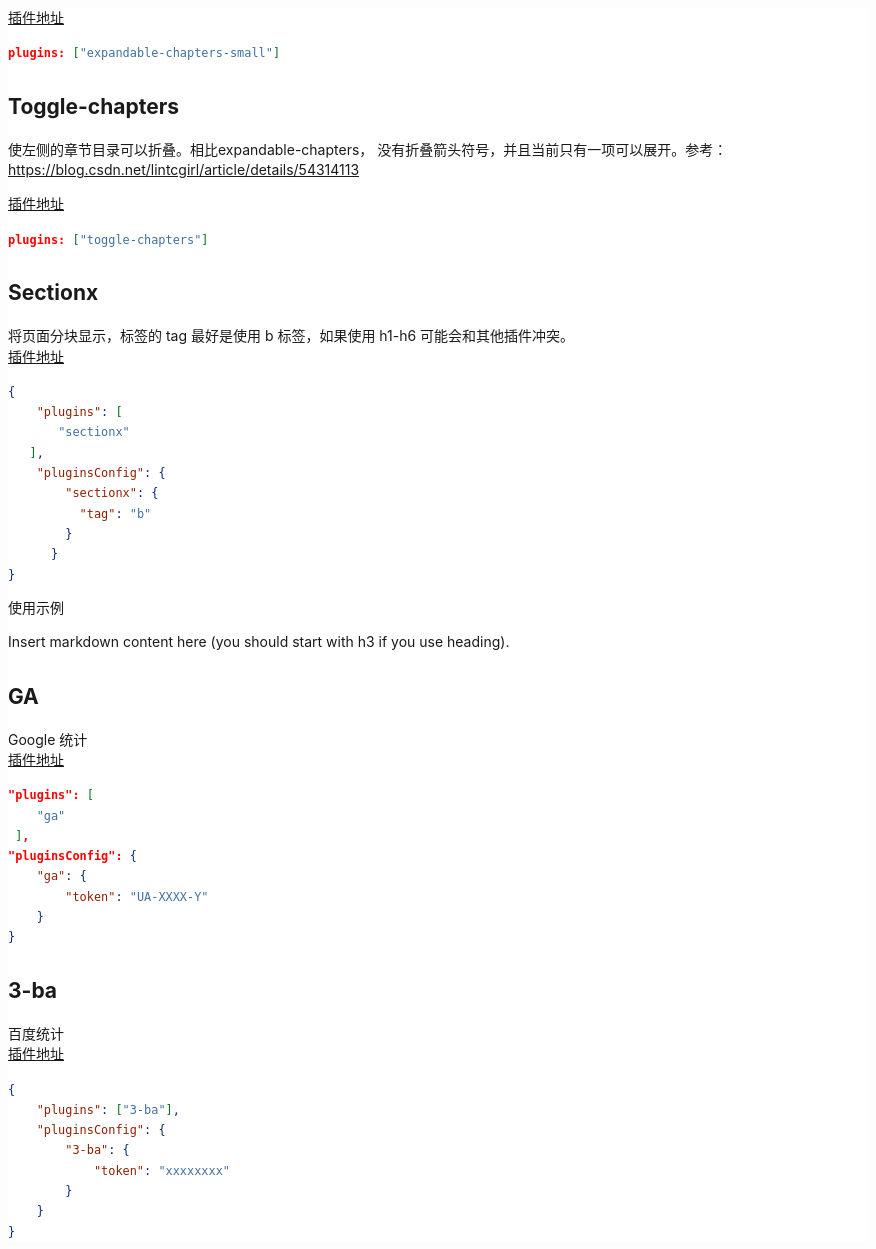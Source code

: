 [插件地址](https://plugins.gitbook.com/plugin/expandable-chapters-small)

```json
plugins: ["expandable-chapters-small"]
```

## Toggle-chapters
使左侧的章节目录可以折叠。相比expandable-chapters， 没有折叠箭头符号，并且当前只有一项可以展开。参考：https://blog.csdn.net/lintcgirl/article/details/54314113

[插件地址](https://plugins.gitbook.com/plugin/toggle-chapters)

```json
plugins: ["toggle-chapters"]
```

## Sectionx
将页面分块显示，标签的 tag 最好是使用 b 标签，如果使用 h1-h6 可能会和其他插件冲突。  
[插件地址](https://plugins.gitbook.com/plugin/sectionx)  
```json
{
    "plugins": [
       "sectionx"
   ],
    "pluginsConfig": {
        "sectionx": {
          "tag": "b"
        }
      }
}
```
使用示例



Insert markdown content here (you should start with h3 if you use heading).  



## GA
Google 统计  
[插件地址](https://plugins.gitbook.com/plugin/ga)
```json
"plugins": [
    "ga"
 ],
"pluginsConfig": {
    "ga": {
        "token": "UA-XXXX-Y"
    }
}
```
## 3-ba
百度统计  
[插件地址](https://plugins.gitbook.com/plugin/3-ba)
```json
{
    "plugins": ["3-ba"],
    "pluginsConfig": {
        "3-ba": {
            "token": "xxxxxxxx"
        }
    }
}
```
